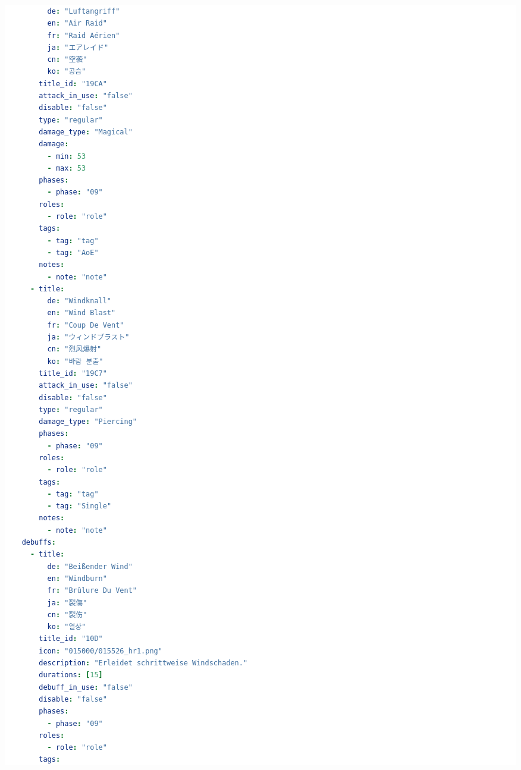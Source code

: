 ```yaml
          de: "Luftangriff"
          en: "Air Raid"
          fr: "Raid Aérien"
          ja: "エアレイド"
          cn: "空袭"
          ko: "공습"
        title_id: "19CA"
        attack_in_use: "false"
        disable: "false"
        type: "regular"
        damage_type: "Magical"
        damage:
          - min: 53
          - max: 53
        phases:
          - phase: "09"
        roles:
          - role: "role"
        tags:
          - tag: "tag"
          - tag: "AoE"
        notes:
          - note: "note"
      - title:
          de: "Windknall"
          en: "Wind Blast"
          fr: "Coup De Vent"
          ja: "ウィンドブラスト"
          cn: "烈风爆射"
          ko: "바람 분출"
        title_id: "19C7"
        attack_in_use: "false"
        disable: "false"
        type: "regular"
        damage_type: "Piercing"
        phases:
          - phase: "09"
        roles:
          - role: "role"
        tags:
          - tag: "tag"
          - tag: "Single"
        notes:
          - note: "note"
    debuffs:
      - title:
          de: "Beißender Wind"
          en: "Windburn"
          fr: "Brûlure Du Vent"
          ja: "裂傷"
          cn: "裂伤"
          ko: "열상"
        title_id: "10D"
        icon: "015000/015526_hr1.png"
        description: "Erleidet schrittweise Windschaden."
        durations: [15]
        debuff_in_use: "false"
        disable: "false"
        phases:
          - phase: "09"
        roles:
          - role: "role"
        tags:
```